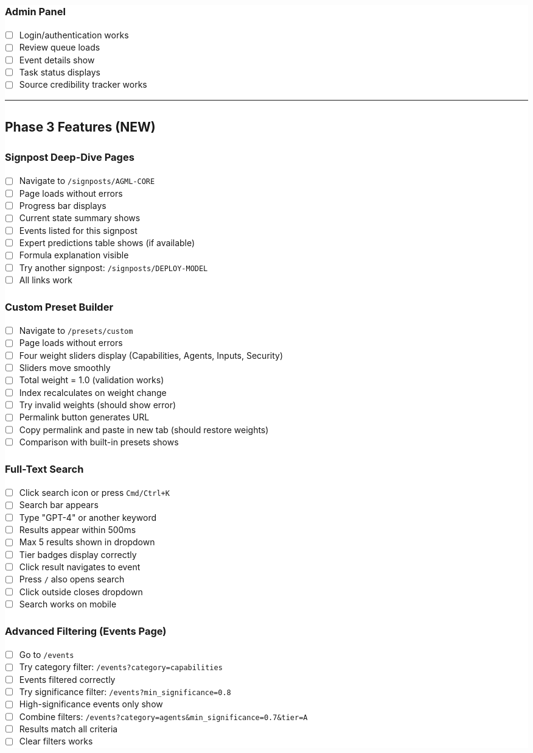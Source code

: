 ### Admin Panel
- [ ] Login/authentication works
- [ ] Review queue loads
- [ ] Event details show
- [ ] Task status displays
- [ ] Source credibility tracker works

---

## Phase 3 Features (NEW)

### Signpost Deep-Dive Pages
- [ ] Navigate to `/signposts/AGML-CORE`
- [ ] Page loads without errors
- [ ] Progress bar displays
- [ ] Current state summary shows
- [ ] Events listed for this signpost
- [ ] Expert predictions table shows (if available)
- [ ] Formula explanation visible
- [ ] Try another signpost: `/signposts/DEPLOY-MODEL`
- [ ] All links work

### Custom Preset Builder
- [ ] Navigate to `/presets/custom`
- [ ] Page loads without errors
- [ ] Four weight sliders display (Capabilities, Agents, Inputs, Security)
- [ ] Sliders move smoothly
- [ ] Total weight = 1.0 (validation works)
- [ ] Index recalculates on weight change
- [ ] Try invalid weights (should show error)
- [ ] Permalink button generates URL
- [ ] Copy permalink and paste in new tab (should restore weights)
- [ ] Comparison with built-in presets shows

### Full-Text Search
- [ ] Click search icon or press `Cmd/Ctrl+K`
- [ ] Search bar appears
- [ ] Type "GPT-4" or another keyword
- [ ] Results appear within 500ms
- [ ] Max 5 results shown in dropdown
- [ ] Tier badges display correctly
- [ ] Click result navigates to event
- [ ] Press `/` also opens search
- [ ] Click outside closes dropdown
- [ ] Search works on mobile

### Advanced Filtering (Events Page)
- [ ] Go to `/events`
- [ ] Try category filter: `/events?category=capabilities`
- [ ] Events filtered correctly
- [ ] Try significance filter: `/events?min_significance=0.8`
- [ ] High-significance events only show
- [ ] Combine filters: `/events?category=agents&min_significance=0.7&tier=A`
- [ ] Results match all criteria
- [ ] Clear filters works
